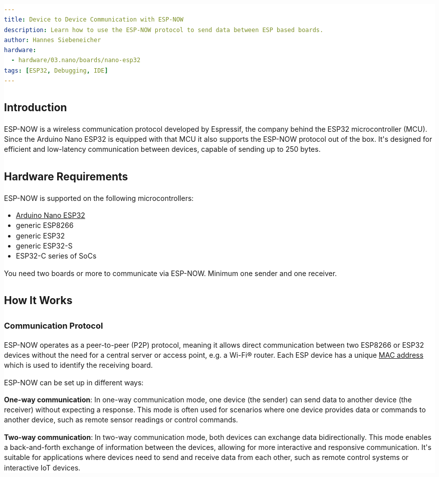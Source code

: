 ```yaml
---
title: Device to Device Communication with ESP-NOW
description: Learn how to use the ESP-NOW protocol to send data between ESP based boards.
author: Hannes Siebeneicher
hardware:
  - hardware/03.nano/boards/nano-esp32
tags: [ESP32, Debugging, IDE]
---
```


## Introduction

ESP-NOW is a wireless communication protocol developed by Espressif, the company behind the ESP32 microcontroller (MCU). Since the Arduino Nano ESP32 is equipped with that MCU it also supports the ESP-NOW protocol out of the box. It's designed for efficient and low-latency communication between devices, capable of sending up to 250 bytes.

## Hardware Requirements

ESP-NOW is supported on the following microcontrollers: 

- [Arduino Nano ESP32](https://store.arduino.cc/products/nano-esp32)
- generic ESP8266
- generic ESP32
- generic ESP32-S 
- ESP32-C series of SoCs

You need two boards or more to communicate via ESP-NOW. Minimum one sender and one receiver.

## How It Works

### Communication Protocol 
ESP-NOW operates as a peer-to-peer (P2P) protocol, meaning it allows direct communication between two ESP8266 or ESP32 devices without the need for a central server or access point, e.g. a Wi-Fi® router. Each ESP device has a unique [MAC address](https://en.wikipedia.org/wiki/MAC_address) which is used to identify the receiving board.

ESP-NOW can be set up in different ways:

**One-way communication**: In one-way communication mode, one device (the sender) can send data to another device (the receiver) without expecting a response. This mode is often used for scenarios where one device provides data or commands to another device, such as remote sensor readings or control commands.

**Two-way communication**: In two-way communication mode, both devices can exchange data bidirectionally. This mode enables a back-and-forth exchange of information between the devices, allowing for more interactive and responsive communication. It's suitable for applications where devices need to send and receive data from each other, such as remote control systems or interactive IoT devices.
